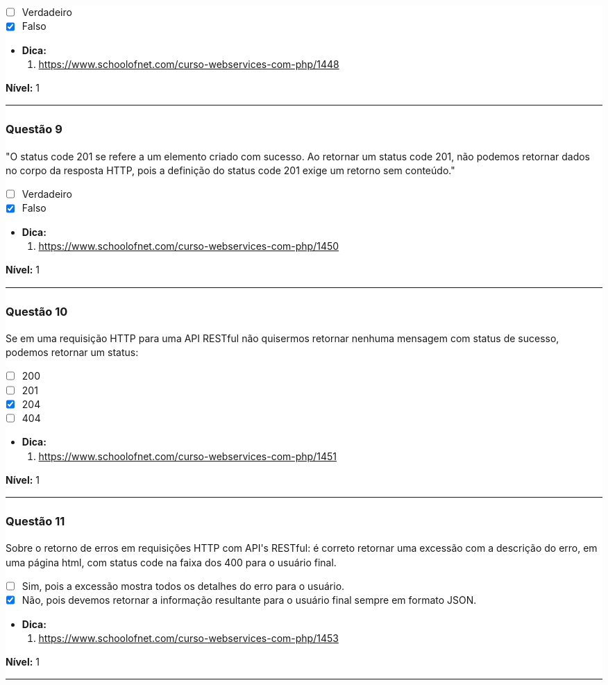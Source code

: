- [ ] Verdadeiro
- [x] Falso

* **Dica:**
    1. <https://www.schoolofnet.com/curso-webservices-com-php/1448>

**Nível:** 1

***

### Questão 9

"O status code 201 se refere a um elemento criado com sucesso. Ao retornar um status code 201, não podemos retornar dados no corpo da resposta HTTP, pois a definição do status code 201 exige um retorno sem conteúdo."

- [ ] Verdadeiro
- [x] Falso

* **Dica:**
    1. <https://www.schoolofnet.com/curso-webservices-com-php/1450>

**Nível:** 1

***

### Questão 10

Se em uma requisição HTTP para uma API RESTful não quisermos retornar nenhuma mensagem com status de sucesso, podemos retornar um status: 

- [ ] 200
- [ ] 201
- [x] 204
- [ ] 404

* **Dica:**
    1. <https://www.schoolofnet.com/curso-webservices-com-php/1451>

**Nível:** 1

***

### Questão 11

Sobre o retorno de erros em requisições HTTP com API's RESTful: é correto retornar uma excessão com a descrição do erro, em uma página html, com status code na faixa dos 400 para o usuário final.

- [ ] Sim, pois a excessão mostra todos os detalhes do erro para o usuário.
- [x] Não, pois devemos retornar a informação resultante para o usuário final sempre em formato JSON.

* **Dica:**
    1. <https://www.schoolofnet.com/curso-webservices-com-php/1453>

**Nível:** 1

***
